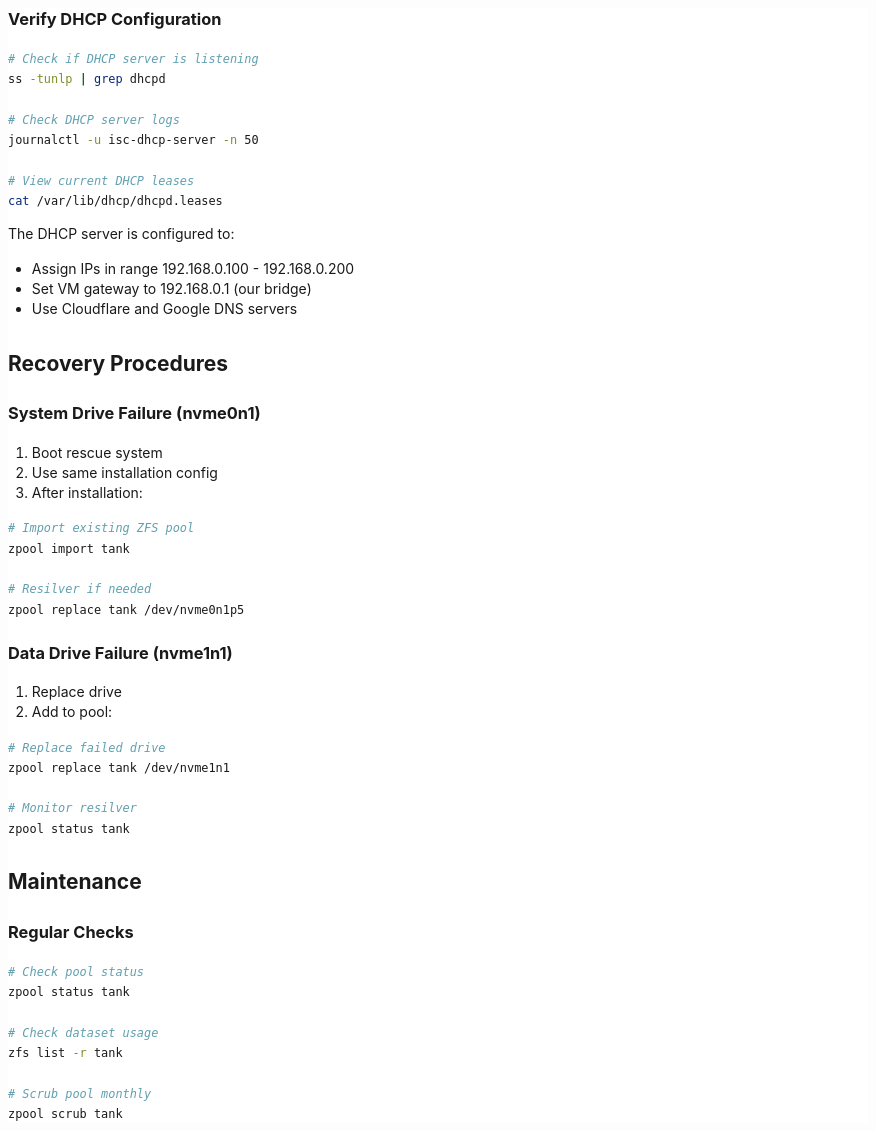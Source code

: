 ### Verify DHCP Configuration

```bash
# Check if DHCP server is listening
ss -tunlp | grep dhcpd

# Check DHCP server logs
journalctl -u isc-dhcp-server -n 50

# View current DHCP leases
cat /var/lib/dhcp/dhcpd.leases
```

The DHCP server is configured to:

- Assign IPs in range 192.168.0.100 - 192.168.0.200
- Set VM gateway to 192.168.0.1 (our bridge)
- Use Cloudflare and Google DNS servers

## Recovery Procedures

### System Drive Failure (nvme0n1)

1. Boot rescue system
2. Use same installation config
3. After installation:

```bash
# Import existing ZFS pool
zpool import tank

# Resilver if needed
zpool replace tank /dev/nvme0n1p5
```

### Data Drive Failure (nvme1n1)

1. Replace drive
2. Add to pool:

```bash
# Replace failed drive
zpool replace tank /dev/nvme1n1

# Monitor resilver
zpool status tank
```

## Maintenance

### Regular Checks

```bash
# Check pool status
zpool status tank

# Check dataset usage
zfs list -r tank

# Scrub pool monthly
zpool scrub tank
```

